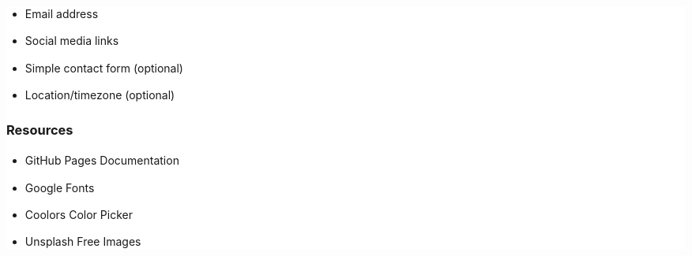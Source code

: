 - Email address

- Social media links

- Simple contact form (optional)

- Location/timezone (optional)

### Resources

- GitHub Pages Documentation

- Google Fonts

- Coolors Color Picker

- Unsplash Free Images
